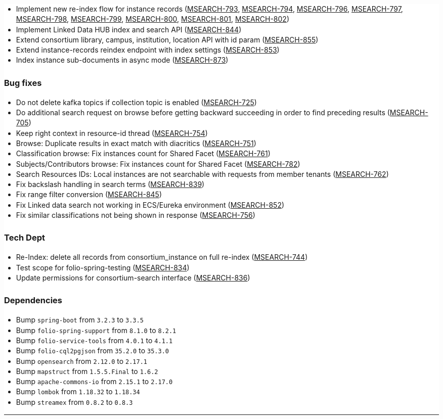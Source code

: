 * Implement new re-index flow for instance records ([MSEARCH-793](https://folio-org.atlassian.net/issues/MSEARCH-793), [MSEARCH-794](https://folio-org.atlassian.net/issues/MSEARCH-794), [MSEARCH-796](https://folio-org.atlassian.net/issues/MSEARCH-796), [MSEARCH-797](https://folio-org.atlassian.net/issues/MSEARCH-797), [MSEARCH-798](https://folio-org.atlassian.net/issues/MSEARCH-798), [MSEARCH-799](https://folio-org.atlassian.net/issues/MSEARCH-799), [MSEARCH-800](https://folio-org.atlassian.net/issues/MSEARCH-800), [MSEARCH-801](https://folio-org.atlassian.net/issues/MSEARCH-801), [MSEARCH-802](https://folio-org.atlassian.net/issues/MSEARCH-802))
* Implement Linked Data HUB index and search API ([MSEARCH-844](https://folio-org.atlassian.net/browse/MSEARCH-844))
* Extend consortium library, campus, institution, location API with id param ([MSEARCH-855](https://folio-org.atlassian.net/browse/MSEARCH-855))
* Extend instance-records reindex endpoint with index settings ([MSEARCH-853](https://folio-org.atlassian.net/browse/MSEARCH-853))
* Index instance sub-documents in async mode ([MSEARCH-873](https://folio-org.atlassian.net/browse/MSEARCH-873))

### Bug fixes
* Do not delete kafka topics if collection topic is enabled ([MSEARCH-725](https://folio-org.atlassian.net/browse/MSEARCH-725))
* Do additional search request on browse before getting backward succeeding in order to find preceding results ([MSEARCH-705](https://folio-org.atlassian.net/browse/MSEARCH-705))
* Keep right context in resource-id thread ([MSEARCH-754](https://folio-org.atlassian.net/browse/MSEARCH-754))
* Browse: Duplicate results in exact match with diacritics ([MSEARCH-751](https://folio-org.atlassian.net/browse/MSEARCH-751))
* Classification browse: Fix instances count for Shared Facet ([MSEARCH-761](https://folio-org.atlassian.net/browse/MSEARCH-761))
* Subjects/Contributors browse: Fix instances count for Shared Facet ([MSEARCH-782](https://folio-org.atlassian.net/browse/MSEARCH-782))
* Search Resources IDs: Local instances are not searchable with requests from member tenants ([MSEARCH-762](https://folio-org.atlassian.net/browse/MSEARCH-762))
* Fix backslash handling in search terms ([MSEARCH-839](https://folio-org.atlassian.net/browse/MSEARCH-839))
* Fix range filter conversion ([MSEARCH-845](https://folio-org.atlassian.net/browse/MSEARCH-845))
* Fix Linked data search not working in ECS/Eureka environment ([MSEARCH-852](https://folio-org.atlassian.net/browse/MSEARCH-852))
* Fix similar classifications not being shown in response ([MSEARCH-756](https://folio-org.atlassian.net/browse/MSEARCH-756))

### Tech Dept
* Re-Index: delete all records from consortium\_instance on full re-index ([MSEARCH-744](https://folio-org.atlassian.net/browse/MSEARCH-744))
* Test scope for folio-spring-testing ([MSEARCH-834](https://folio-org.atlassian.net/browse/MSEARCH-834))
* Update permissions for consortium-search interface ([MSEARCH-836](https://folio-org.atlassian.net/browse/MSEARCH-836))

### Dependencies
* Bump `spring-boot` from `3.2.3` to `3.3.5`
* Bump `folio-spring-support` from `8.1.0` to `8.2.1`
* Bump `folio-service-tools` from `4.0.1` to `4.1.1`
* Bump `folio-cql2pgjson` from `35.2.0` to `35.3.0`
* Bump `opensearch` from `2.12.0` to `2.17.1`
* Bump `mapstruct` from `1.5.5.Final` to `1.6.2`
* Bump `apache-commons-io` from `2.15.1` to `2.17.0`
* Bump `lombok` from `1.18.32` to `1.18.34`
* Bump `streamex` from `0.8.2` to `0.8.3`

---